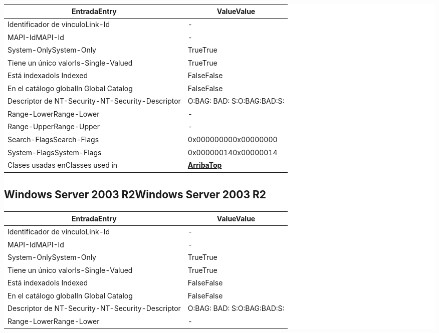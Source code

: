 

| <span data-ttu-id="7cf0b-156">Entrada</span><span class="sxs-lookup"><span data-stu-id="7cf0b-156">Entry</span></span> | <span data-ttu-id="7cf0b-157">Value</span><span class="sxs-lookup"><span data-stu-id="7cf0b-157">Value</span></span> |
|------------------------|---------------------------------|
| <span data-ttu-id="7cf0b-158">Identificador de vínculo</span><span class="sxs-lookup"><span data-stu-id="7cf0b-158">Link-Id</span></span>                | \-                              |
| <span data-ttu-id="7cf0b-159">MAPI-Id</span><span class="sxs-lookup"><span data-stu-id="7cf0b-159">MAPI-Id</span></span>                | \-                              |
| <span data-ttu-id="7cf0b-160">System-Only</span><span class="sxs-lookup"><span data-stu-id="7cf0b-160">System-Only</span></span>            | <span data-ttu-id="7cf0b-161">True</span><span class="sxs-lookup"><span data-stu-id="7cf0b-161">True</span></span>                            |
| <span data-ttu-id="7cf0b-162">Tiene un único valor</span><span class="sxs-lookup"><span data-stu-id="7cf0b-162">Is-Single-Valued</span></span>       | <span data-ttu-id="7cf0b-163">True</span><span class="sxs-lookup"><span data-stu-id="7cf0b-163">True</span></span>                            |
| <span data-ttu-id="7cf0b-164">Está indexado</span><span class="sxs-lookup"><span data-stu-id="7cf0b-164">Is Indexed</span></span>             | <span data-ttu-id="7cf0b-165">False</span><span class="sxs-lookup"><span data-stu-id="7cf0b-165">False</span></span>                           |
| <span data-ttu-id="7cf0b-166">En el catálogo global</span><span class="sxs-lookup"><span data-stu-id="7cf0b-166">In Global Catalog</span></span>      | <span data-ttu-id="7cf0b-167">False</span><span class="sxs-lookup"><span data-stu-id="7cf0b-167">False</span></span>                           |
| <span data-ttu-id="7cf0b-168">Descriptor de NT-Security-</span><span class="sxs-lookup"><span data-stu-id="7cf0b-168">NT-Security-Descriptor</span></span> | <span data-ttu-id="7cf0b-169">O:BAG: BAD: S:</span><span class="sxs-lookup"><span data-stu-id="7cf0b-169">O:BAG:BAD:S:</span></span>                    |
| <span data-ttu-id="7cf0b-170">Range-Lower</span><span class="sxs-lookup"><span data-stu-id="7cf0b-170">Range-Lower</span></span>            | \-                              |
| <span data-ttu-id="7cf0b-171">Range-Upper</span><span class="sxs-lookup"><span data-stu-id="7cf0b-171">Range-Upper</span></span>            | \-                              |
| <span data-ttu-id="7cf0b-172">Search-Flags</span><span class="sxs-lookup"><span data-stu-id="7cf0b-172">Search-Flags</span></span>           | <span data-ttu-id="7cf0b-173">0x00000000</span><span class="sxs-lookup"><span data-stu-id="7cf0b-173">0x00000000</span></span>                      |
| <span data-ttu-id="7cf0b-174">System-Flags</span><span class="sxs-lookup"><span data-stu-id="7cf0b-174">System-Flags</span></span>           | <span data-ttu-id="7cf0b-175">0x00000014</span><span class="sxs-lookup"><span data-stu-id="7cf0b-175">0x00000014</span></span>                      |
| <span data-ttu-id="7cf0b-176">Clases usadas en</span><span class="sxs-lookup"><span data-stu-id="7cf0b-176">Classes used in</span></span>        | [<span data-ttu-id="7cf0b-177">**Arriba**</span><span class="sxs-lookup"><span data-stu-id="7cf0b-177">**Top**</span></span>](c-top.md)<br/> |



## <a name="windows-server-2003-r2"></a><span data-ttu-id="7cf0b-178">Windows Server 2003 R2</span><span class="sxs-lookup"><span data-stu-id="7cf0b-178">Windows Server 2003 R2</span></span>



| <span data-ttu-id="7cf0b-179">Entrada</span><span class="sxs-lookup"><span data-stu-id="7cf0b-179">Entry</span></span> | <span data-ttu-id="7cf0b-180">Value</span><span class="sxs-lookup"><span data-stu-id="7cf0b-180">Value</span></span> |
|------------------------|---------------------------------|
| <span data-ttu-id="7cf0b-181">Identificador de vínculo</span><span class="sxs-lookup"><span data-stu-id="7cf0b-181">Link-Id</span></span>                | \-                              |
| <span data-ttu-id="7cf0b-182">MAPI-Id</span><span class="sxs-lookup"><span data-stu-id="7cf0b-182">MAPI-Id</span></span>                | \-                              |
| <span data-ttu-id="7cf0b-183">System-Only</span><span class="sxs-lookup"><span data-stu-id="7cf0b-183">System-Only</span></span>            | <span data-ttu-id="7cf0b-184">True</span><span class="sxs-lookup"><span data-stu-id="7cf0b-184">True</span></span>                            |
| <span data-ttu-id="7cf0b-185">Tiene un único valor</span><span class="sxs-lookup"><span data-stu-id="7cf0b-185">Is-Single-Valued</span></span>       | <span data-ttu-id="7cf0b-186">True</span><span class="sxs-lookup"><span data-stu-id="7cf0b-186">True</span></span>                            |
| <span data-ttu-id="7cf0b-187">Está indexado</span><span class="sxs-lookup"><span data-stu-id="7cf0b-187">Is Indexed</span></span>             | <span data-ttu-id="7cf0b-188">False</span><span class="sxs-lookup"><span data-stu-id="7cf0b-188">False</span></span>                           |
| <span data-ttu-id="7cf0b-189">En el catálogo global</span><span class="sxs-lookup"><span data-stu-id="7cf0b-189">In Global Catalog</span></span>      | <span data-ttu-id="7cf0b-190">False</span><span class="sxs-lookup"><span data-stu-id="7cf0b-190">False</span></span>                           |
| <span data-ttu-id="7cf0b-191">Descriptor de NT-Security-</span><span class="sxs-lookup"><span data-stu-id="7cf0b-191">NT-Security-Descriptor</span></span> | <span data-ttu-id="7cf0b-192">O:BAG: BAD: S:</span><span class="sxs-lookup"><span data-stu-id="7cf0b-192">O:BAG:BAD:S:</span></span>                    |
| <span data-ttu-id="7cf0b-193">Range-Lower</span><span class="sxs-lookup"><span data-stu-id="7cf0b-193">Range-Lower</span></span>            | \-                              |